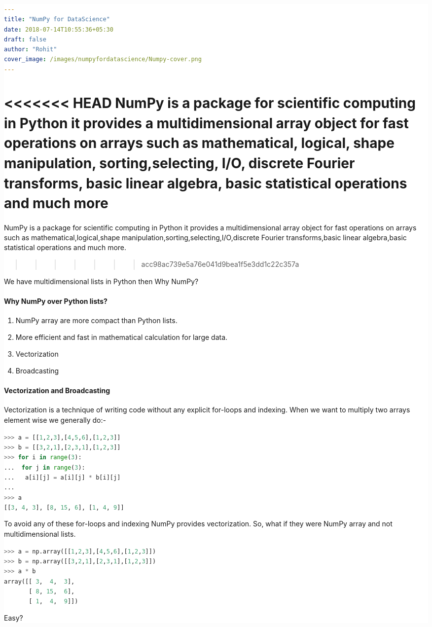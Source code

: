 ```yaml
---
title: "NumPy for DataScience"
date: 2018-07-14T10:55:36+05:30
draft: false
author: "Rohit"
cover_image: /images/numpyfordatascience/Numpy-cover.png
---
```

<<<<<<< HEAD
NumPy is a package for scientific computing in Python it provides a multidimensional array object for fast operations on arrays such as mathematical, logical, shape manipulation, sorting,selecting, I/O, discrete Fourier transforms, basic linear algebra, basic statistical operations and much more
=======
NumPy is a package for scientific computing in Python it provides a multidimensional array object for fast operations on arrays such as mathematical,logical,shape manipulation,sorting,selecting,I/O,discrete Fourier transforms,basic linear algebra,basic statistical operations and much more.


>>>>>>> acc98ac739e5a76e041d9bea1f5e3dd1c22c357a

We have multidimensional lists in Python then Why NumPy?

#### Why NumPy over Python lists?

1. NumPy array are more compact than Python lists.

2. More efficient and fast in mathematical calculation for large data.

3. Vectorization

4. Broadcasting

#### Vectorization and Broadcasting

Vectorization is a technique of writing code without any explicit for-loops and indexing.
When we want to multiply two arrays element wise we generally do:-
```python
>>> a = [[1,2,3],[4,5,6],[1,2,3]]
>>> b = [[3,2,1],[2,3,1],[1,2,3]]
>>> for i in range(3):
...  for j in range(3):
...   a[i][j] = a[i][j] * b[i][j]
... 
>>> a
[[3, 4, 3], [8, 15, 6], [1, 4, 9]]
```  
To avoid any of these for-loops and indexing NumPy provides vectorization. So, what if they were NumPy array and not multidimensional lists.
```python
>>> a = np.array([[1,2,3],[4,5,6],[1,2,3]])
>>> b = np.array([[3,2,1],[2,3,1],[1,2,3]])
>>> a * b
array([[ 3,  4,  3],
       [ 8, 15,  6],
       [ 1,  4,  9]])

```
Easy?

